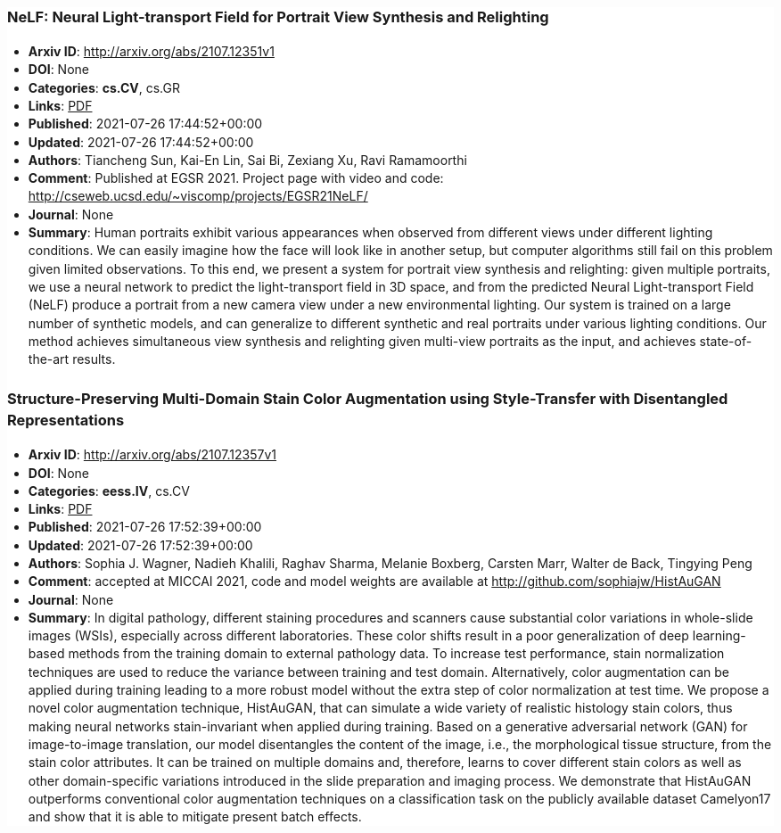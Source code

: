 


### NeLF: Neural Light-transport Field for Portrait View Synthesis and Relighting
- **Arxiv ID**: http://arxiv.org/abs/2107.12351v1
- **DOI**: None
- **Categories**: **cs.CV**, cs.GR
- **Links**: [PDF](http://arxiv.org/pdf/2107.12351v1)
- **Published**: 2021-07-26 17:44:52+00:00
- **Updated**: 2021-07-26 17:44:52+00:00
- **Authors**: Tiancheng Sun, Kai-En Lin, Sai Bi, Zexiang Xu, Ravi Ramamoorthi
- **Comment**: Published at EGSR 2021. Project page with video and code:
  http://cseweb.ucsd.edu/~viscomp/projects/EGSR21NeLF/
- **Journal**: None
- **Summary**: Human portraits exhibit various appearances when observed from different views under different lighting conditions. We can easily imagine how the face will look like in another setup, but computer algorithms still fail on this problem given limited observations. To this end, we present a system for portrait view synthesis and relighting: given multiple portraits, we use a neural network to predict the light-transport field in 3D space, and from the predicted Neural Light-transport Field (NeLF) produce a portrait from a new camera view under a new environmental lighting. Our system is trained on a large number of synthetic models, and can generalize to different synthetic and real portraits under various lighting conditions. Our method achieves simultaneous view synthesis and relighting given multi-view portraits as the input, and achieves state-of-the-art results.



### Structure-Preserving Multi-Domain Stain Color Augmentation using Style-Transfer with Disentangled Representations
- **Arxiv ID**: http://arxiv.org/abs/2107.12357v1
- **DOI**: None
- **Categories**: **eess.IV**, cs.CV
- **Links**: [PDF](http://arxiv.org/pdf/2107.12357v1)
- **Published**: 2021-07-26 17:52:39+00:00
- **Updated**: 2021-07-26 17:52:39+00:00
- **Authors**: Sophia J. Wagner, Nadieh Khalili, Raghav Sharma, Melanie Boxberg, Carsten Marr, Walter de Back, Tingying Peng
- **Comment**: accepted at MICCAI 2021, code and model weights are available at
  http://github.com/sophiajw/HistAuGAN
- **Journal**: None
- **Summary**: In digital pathology, different staining procedures and scanners cause substantial color variations in whole-slide images (WSIs), especially across different laboratories. These color shifts result in a poor generalization of deep learning-based methods from the training domain to external pathology data. To increase test performance, stain normalization techniques are used to reduce the variance between training and test domain. Alternatively, color augmentation can be applied during training leading to a more robust model without the extra step of color normalization at test time. We propose a novel color augmentation technique, HistAuGAN, that can simulate a wide variety of realistic histology stain colors, thus making neural networks stain-invariant when applied during training. Based on a generative adversarial network (GAN) for image-to-image translation, our model disentangles the content of the image, i.e., the morphological tissue structure, from the stain color attributes. It can be trained on multiple domains and, therefore, learns to cover different stain colors as well as other domain-specific variations introduced in the slide preparation and imaging process. We demonstrate that HistAuGAN outperforms conventional color augmentation techniques on a classification task on the publicly available dataset Camelyon17 and show that it is able to mitigate present batch effects.
